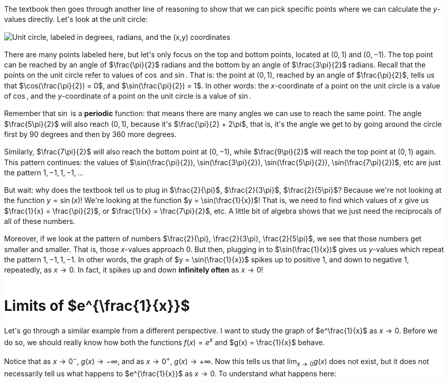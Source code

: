 The textbook then goes through another line of reasoning to show that we can pick specific points where we can calculate the $y$-values directly. Let's look at the unit circle:

![Unit circle, labeled in degrees, radians, and the (x,y) coordinates](https://upload.wikimedia.org/wikipedia/commons/4/4c/Unit_circle_angles_color.svg "Unit circle, labeled in degrees, radians, and the (x,y) coordinates")

There are many points labeled here, but let's only focus on the top and bottom points, located at $(0, 1)$ and $(0, -1)$. The top point can be reached by an angle of $\frac{\pi}{2}$ radians and the bottom by an angle of $\frac{3\pi}{2}$ radians. Recall that the points on the unit circle refer to values of $\cos$ and $\sin$. That is: the point at $(0, 1)$, reached by an angle of $\frac{\pi}{2}$, tells us that $\cos(\frac{\pi}{2}) = 0$, and $\sin(\frac{\pi}{2}) = 1$. In other words: the $x$-coordinate of a point on the unit circle is a value of $\cos$, and the $y$-coordinate of a point on the unit circle is a value of $\sin$.

Remember that $\sin$ is a **periodic** function: that means there are many angles we can use to reach the same point. The angle $\frac{5\pi}{2}$ will also reach $(0, 1)$, because it's $\frac{\pi}{2} + 2\pi$, that is, it's the angle we get to by going around the circle first by 90 degrees and then by 360 more degrees.

Similarly, $\frac{7\pi}{2}$ will also reach the bottom point at $(0, -1)$, while $\frac{9\pi}{2}$ will reach the top point at $(0, 1)$ again. This pattern continues: the values of $\sin(\frac{\pi}{2}), \sin(\frac{3\pi}{2}), \sin(\frac{5\pi}{2}), \sin(\frac{7\pi}{2})$, etc are just the pattern $1, -1, 1, -1, \ldots$

But wait: why does the textbook tell us to plug in $\frac{2}{\pi}$, $\frac{2}{3\pi}$, $\frac{2}{5\pi}$? Because we're not looking at the function $y = \sin(x)$! We're looking at the function $y = \sin(\frac{1}{x})$! That is, we need to find which values of $x$ give us $\frac{1}{x} = \frac{\pi}{2}$, or $\frac{1}{x} = \frac{7\pi}{2}$, etc. A little bit of algebra shows that we just need the reciprocals of all of these numbers.

Moreover, if we look at the pattern of numbers $\frac{2}{\pi}, \frac{2}{3\pi}, \frac{2}{5\pi}$, we see that those numbers get smaller and smaller. That is, those $x$-values approach $0$. But then, plugging in to $\sin(\frac{1}{x})$ gives us $y$-values which repeat the pattern $1, -1, 1, -1$. In other words, the graph of $y = \sin(\frac{1}{x})$ spikes up to positive 1, and down to negative 1, repeatedly, as $x \rightarrow 0$. In fact, it spikes up and down **infinitely often** as $x \rightarrow 0$!

# Limits of $e^{\frac{1}{x}}$

<div class="youtube-container">
<iframe src="https://www.youtube.com/embed/GPAYs06OMQM" title="YouTube video player" frameborder="0" allow="accelerometer; autoplay; clipboard-write; encrypted-media; gyroscope; picture-in-picture" allowfullscreen></iframe>
</div>

Let's go through a similar example from a different perspective. I want to study the graph of $e^\frac{1}{x}$ as $x \rightarrow 0$. Before we do so, we should really know how both the functions $f(x) = e^x$ and $g(x) = \frac{1}{x}$ behave.

<div class="desmos-container"><iframe src="https://www.desmos.com/calculator/snw7fiuq7h?embed" style="border: 1px solid #ccc" frameborder=0></iframe></div>

Notice that as $x \rightarrow 0^-$, $g(x) \rightarrow -\infty$, and as $x \rightarrow 0^+$, $g(x) \rightarrow +\infty$. Now this tells us that ${\displaystyle \lim_{x \rightarrow 0}} g(x)$ does not exist, but it does not necessarily tell us what happens to $e^{\frac{1}{x}}$ as $x \rightarrow 0$. To understand what happens here:
